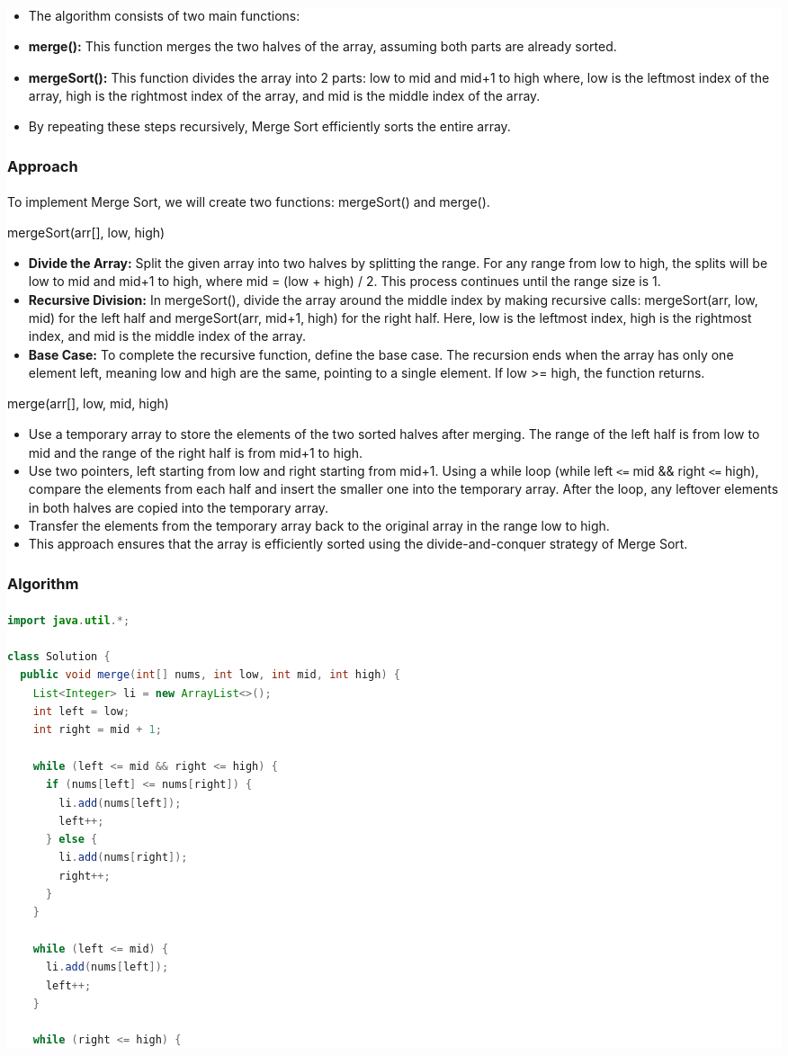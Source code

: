 - The algorithm consists of two main functions:

- **merge():** This function merges the two halves of the array, assuming both parts are already sorted.
- **mergeSort():** This function divides the array into 2 parts: low to mid and mid+1 to high where, low is the leftmost index of the array, high is the rightmost index of the array, and mid is the middle index of the array.
- By repeating these steps recursively, Merge Sort efficiently sorts the entire array.

### Approach

To implement Merge Sort, we will create two functions: mergeSort() and merge().

mergeSort(arr[], low, high)

- **Divide the Array:** Split the given array into two halves by splitting the range. For any range from low to high, the splits will be low to mid and mid+1 to high, where mid = (low + high) / 2. This process continues until the range size is 1.
- **Recursive Division:** In mergeSort(), divide the array around the middle index by making recursive calls: mergeSort(arr, low, mid) for the left half and mergeSort(arr, mid+1, high) for the right half. Here, low is the leftmost index, high is the rightmost index, and mid is the middle index of the array.
- **Base Case:** To complete the recursive function, define the base case. The recursion ends when the array has only one element left, meaning low and high are the same, pointing to a single element. If low >= high, the function returns.

merge(arr[], low, mid, high)

- Use a temporary array to store the elements of the two sorted halves after merging. The range of the left half is from low to mid and the range of the right half is from mid+1 to high.
- Use two pointers, left starting from low and right starting from mid+1. Using a while loop (while left `<=` mid && right `<=` high), compare the elements from each half and insert the smaller one into the temporary array. After the loop, any leftover elements in both halves are copied into the temporary array.
- Transfer the elements from the temporary array back to the original array in the range low to high.
- This approach ensures that the array is efficiently sorted using the divide-and-conquer strategy of Merge Sort.

### Algorithm

```java
import java.util.*;

class Solution {
  public void merge(int[] nums, int low, int mid, int high) {
    List<Integer> li = new ArrayList<>();
    int left = low;
    int right = mid + 1;

    while (left <= mid && right <= high) {
      if (nums[left] <= nums[right]) {
        li.add(nums[left]);
        left++;
      } else {
        li.add(nums[right]);
        right++;
      }
    }

    while (left <= mid) {
      li.add(nums[left]);
      left++;
    }

    while (right <= high) {
```